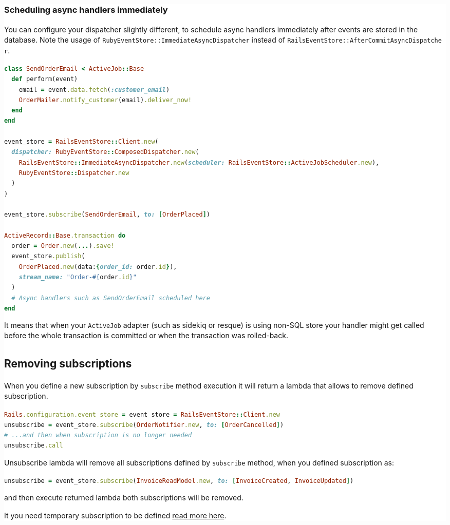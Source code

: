 ### Scheduling async handlers immediately

You can configure your dispatcher slightly different, to schedule async handlers immediately after events are stored in the database. Note the usage of `RubyEventStore::ImmediateAsyncDispatcher` instead of `RailsEventStore::AfterCommitAsyncDispatcher`.

```ruby
class SendOrderEmail < ActiveJob::Base
  def perform(event)
    email = event.data.fetch(:customer_email)
    OrderMailer.notify_customer(email).deliver_now!
  end
end

event_store = RailsEventStore::Client.new(
  dispatcher: RubyEventStore::ComposedDispatcher.new(
    RailsEventStore::ImmediateAsyncDispatcher.new(scheduler: RailsEventStore::ActiveJobScheduler.new),
    RubyEventStore::Dispatcher.new
  )
)

event_store.subscribe(SendOrderEmail, to: [OrderPlaced])

ActiveRecord::Base.transaction do
  order = Order.new(...).save!
  event_store.publish(
    OrderPlaced.new(data:{order_id: order.id}),
    stream_name: "Order-#{order.id}"
  )
  # Async handlers such as SendOrderEmail scheduled here
end
```

It means that when your `ActiveJob` adapter (such as sidekiq or resque) is using non-SQL store your handler might get called before the whole transaction is committed or when the transaction was rolled-back.

## Removing subscriptions

When you define a new subscription by `subscribe` method execution it will return a lambda that allows to remove defined subscription.

```ruby
Rails.configuration.event_store = event_store = RailsEventStore::Client.new
unsubscribe = event_store.subscribe(OrderNotifier.new, to: [OrderCancelled])
# ...and then when subscription is no longer needed
unsubscribe.call
```

Unsubscribe lambda will remove all subscriptions defined by `subscribe` method, when you defined subscription as:

```ruby
unsubscribe = event_store.subscribe(InvoiceReadModel.new, to: [InvoiceCreated, InvoiceUpdated])
```

and then execute returned lambda both subscriptions will be removed.

It you need temporary subscription to be defined [read more here](/docs/v2/subscribe/#temporary-subscriptions).
